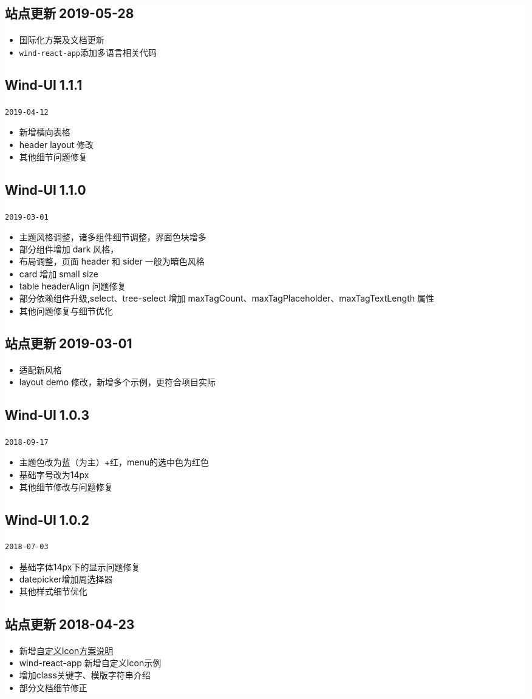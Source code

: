 ## 站点更新 2019-05-28

- 国际化方案及文档更新
- `wind-react-app`添加多语言相关代码

## Wind-UI 1.1.1

`2019-04-12`

- 新增横向表格
- header layout 修改
- 其他细节问题修复

## Wind-UI 1.1.0

`2019-03-01`

- 主题风格调整，诸多组件细节调整，界面色块增多
- 部分组件增加 dark 风格，
- 布局调整，页面 header 和 sider 一般为暗色风格
- card 增加 small size
- table headerAlign 问题修复
- 部分依赖组件升级,select、tree-select 增加 maxTagCount、maxTagPlaceholder、maxTagTextLength 属性
- 其他问题修复与细节优化

## 站点更新 2019-03-01

- 适配新风格
- layout demo 修改，新增多个示例，更符合项目实际

## Wind-UI 1.0.3

`2018-09-17`

- 主题色改为蓝（为主）+红，menu的选中色为红色
- 基础字号改为14px
- 其他细节修改与问题修复

## Wind-UI 1.0.2

`2018-07-03`

- 基础字体14px下的显示问题修复
- datepicker增加周选择器
- 其他样式细节优化

## 站点更新 2018-04-23

- 新增[自定义Icon方案说明](/docs/react/iconfont)
- wind-react-app 新增自定义Icon示例
- 增加class关键字、模版字符串介绍
- 部分文档细节修正
